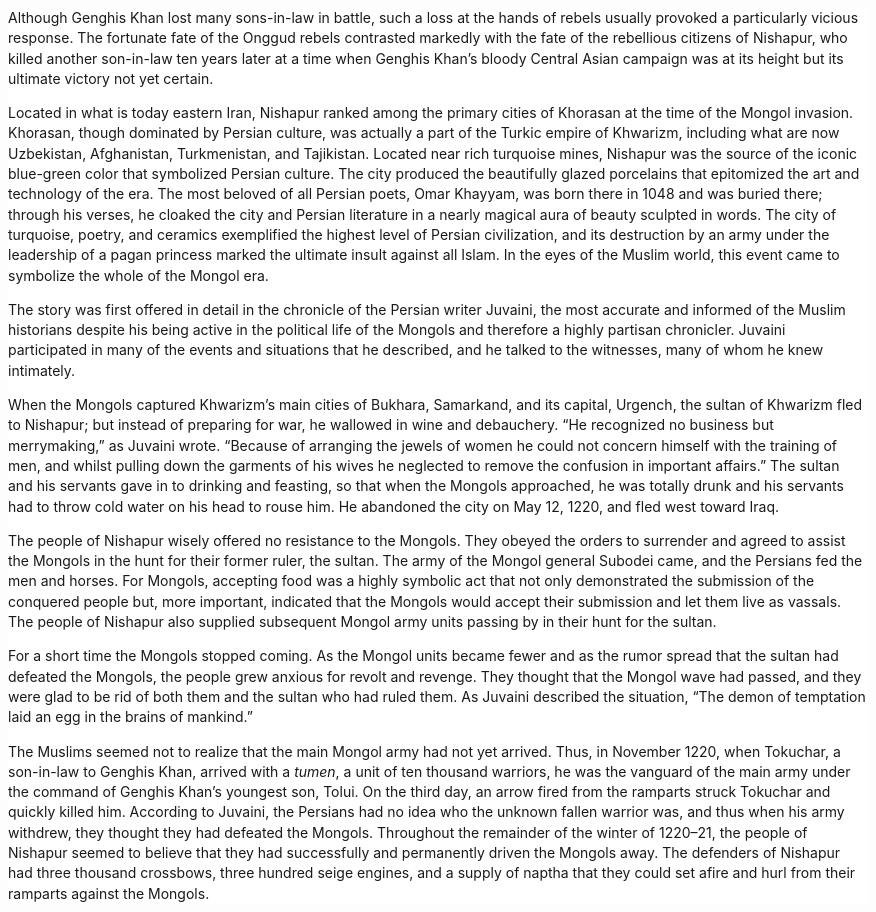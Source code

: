 Although Genghis Khan lost many sons-in-law in battle, such a loss at the hands of rebels usually provoked a particularly vicious response. The fortunate fate of the Onggud rebels contrasted markedly with the fate of the rebellious citizens of Nishapur, who killed another son-in-law ten years later at a time when Genghis Khan’s bloody Central Asian campaign was at its height but its ultimate victory not yet certain.

Located in what is today eastern Iran, Nishapur ranked among the primary cities of Khorasan at the time of the Mongol invasion. Khorasan, though dominated by Persian culture, was actually a part of the Turkic empire of Khwarizm, including what are now Uzbekistan, Afghanistan, Turkmenistan, and Tajikistan. Located near rich turquoise mines, Nishapur was the source of the iconic blue-green color that symbolized Persian culture. The city produced the beautifully glazed porcelains that epitomized the art and technology of the era. The most beloved of all Persian poets, Omar Khayyam, was born there in 1048 and was buried there; through his verses, he cloaked the city and Persian literature in a nearly magical aura of beauty sculpted in words. The city of turquoise, poetry, and ceramics exemplified the highest level of Persian civilization, and its destruction by an army under the leadership of a pagan princess marked the ultimate insult against all Islam. In the eyes of the Muslim world, this event came to symbolize the whole of the Mongol era.

The story was first offered in detail in the chronicle of the Persian writer Juvaini, the most accurate and informed of the Muslim historians despite his being active in the political life of the Mongols and therefore a highly partisan chronicler. Juvaini participated in many of the events and situations that he described, and he talked to the witnesses, many of whom he knew intimately.

When the Mongols captured Khwarizm’s main cities of Bukhara, Samarkand, and its capital, Urgench, the sultan of Khwarizm fled to Nishapur; but instead of preparing for war, he wallowed in wine and debauchery. “He recognized no business but merrymaking,” as Juvaini wrote. “Because of arranging the jewels of women he could not concern himself with the training of men, and whilst pulling down the garments of his wives he neglected to remove the confusion in important affairs.” The sultan and his servants gave in to drinking and feasting, so that when the Mongols approached, he was totally drunk and his servants had to throw cold water on his head to rouse him. He abandoned the city on May 12, 1220, and fled west toward Iraq.

The people of Nishapur wisely offered no resistance to the Mongols. They obeyed the orders to surrender and agreed to assist the Mongols in the hunt for their former ruler, the sultan. The army of the Mongol general Subodei came, and the Persians fed the men and horses. For Mongols, accepting food was a highly symbolic act that not only demonstrated the submission of the conquered people but, more important, indicated that the Mongols would accept their submission and let them live as vassals. The people of Nishapur also supplied subsequent Mongol army units passing by in their hunt for the sultan.

For a short time the Mongols stopped coming. As the Mongol units became fewer and as the rumor spread that the sultan had defeated the Mongols, the people grew anxious for revolt and revenge. They thought that the Mongol wave had passed, and they were glad to be rid of both them and the sultan who had ruled them. As Juvaini described the situation, “The demon of temptation laid an egg in the brains of mankind.”

The Muslims seemed not to realize that the main Mongol army had not yet arrived. Thus, in November 1220, when Tokuchar, a son-in-law to Genghis Khan, arrived with a *tumen*, a unit of ten thousand warriors, he was the vanguard of the main army under the command of Genghis Khan’s youngest son, Tolui. On the third day, an arrow fired from the ramparts struck Tokuchar and quickly killed him. According to Juvaini, the Persians had no idea who the unknown fallen warrior was, and thus when his army withdrew, they thought they had defeated the Mongols. Throughout the remainder of the winter of 1220–21, the people of Nishapur seemed to believe that they had successfully and permanently driven the Mongols away. The defenders of Nishapur had three thousand crossbows, three hundred seige engines, and a supply of naptha that they could set afire and hurl from their ramparts against the Mongols.
